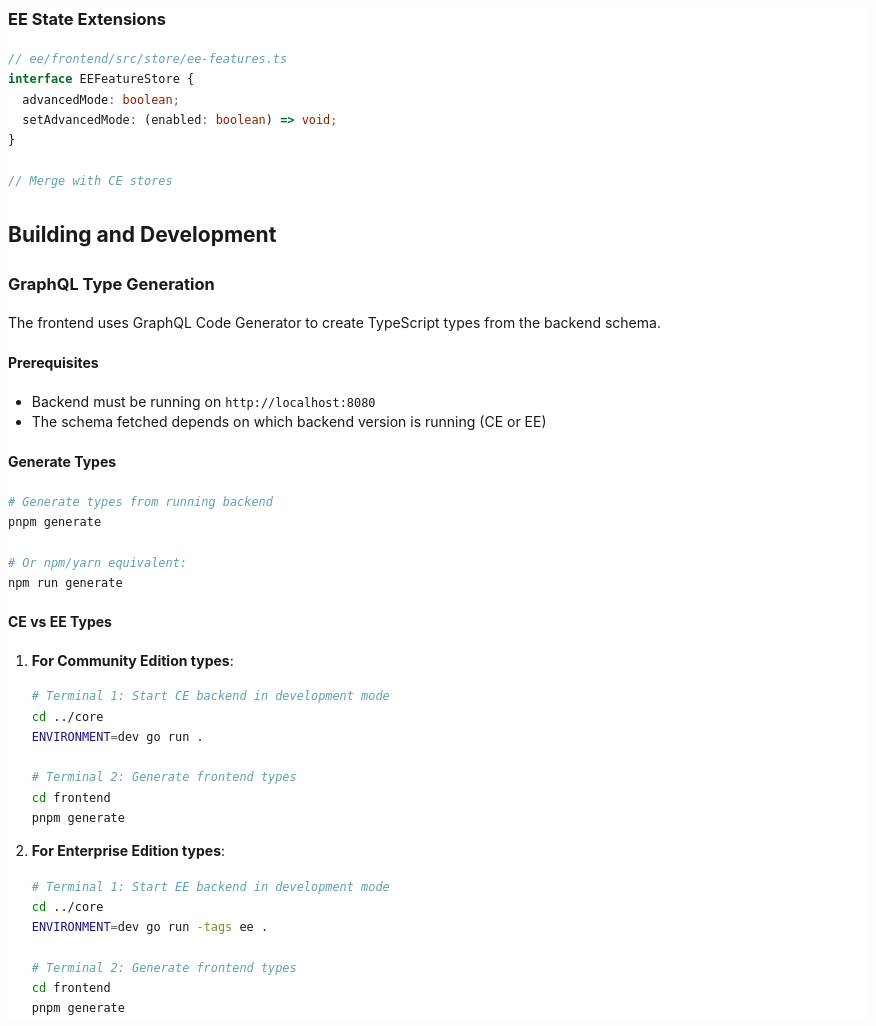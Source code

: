 ### EE State Extensions

```typescript
// ee/frontend/src/store/ee-features.ts
interface EEFeatureStore {
  advancedMode: boolean;
  setAdvancedMode: (enabled: boolean) => void;
}

// Merge with CE stores
```

## Building and Development

### GraphQL Type Generation

The frontend uses GraphQL Code Generator to create TypeScript types from the backend schema.

#### Prerequisites
- Backend must be running on `http://localhost:8080`
- The schema fetched depends on which backend version is running (CE or EE)

#### Generate Types

```bash
# Generate types from running backend
pnpm generate

# Or npm/yarn equivalent:
npm run generate
```

#### CE vs EE Types

1. **For Community Edition types**:
   ```bash
   # Terminal 1: Start CE backend in development mode
   cd ../core
   ENVIRONMENT=dev go run .
   
   # Terminal 2: Generate frontend types
   cd frontend
   pnpm generate
   ```

2. **For Enterprise Edition types**:
   ```bash
   # Terminal 1: Start EE backend in development mode
   cd ../core
   ENVIRONMENT=dev go run -tags ee .
   
   # Terminal 2: Generate frontend types
   cd frontend
   pnpm generate
   ```
